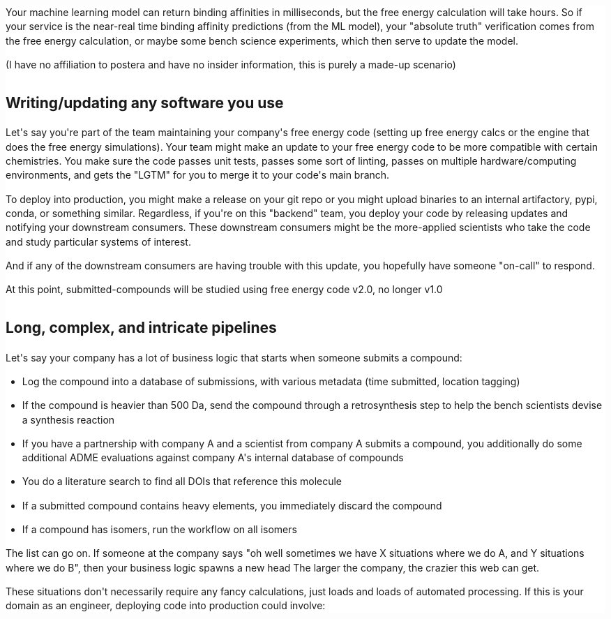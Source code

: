 Your machine learning model can return binding affinities in milliseconds, but the free energy calculation will take hours.
So if your service is the near-real time binding affinity predictions (from the ML model), your "absolute truth" verification comes from the free energy calculation, or maybe some bench science experiments, which then serve to update the model.

(I have no affiliation to postera and have no insider information, this is purely a made-up scenario)

## Writing/updating any software you use

Let's say you're part of the team maintaining your company's free energy code (setting up free energy calcs or the engine that does the free energy simulations).
Your team might make an update to your free energy code to be more compatible with certain chemistries.
You make sure the code passes unit tests, passes some sort of linting, passes on multiple hardware/computing environments, and gets the "LGTM" for you to merge it to your code's main branch.

To deploy into production, you might make a release on your git repo or you might upload binaries to an internal artifactory, pypi, conda, or something similar.
Regardless, if you're on this "backend" team, you deploy your code by releasing updates and notifying your downstream consumers.
These downstream consumers might be the more-applied scientists who take the code and study particular systems of interest.

And if any of the downstream consumers are having trouble with this update, you hopefully have someone "on-call" to respond.

At this point, submitted-compounds will be studied using free energy code v2.0, no longer v1.0

## Long, complex, and intricate pipelines

Let's say your company has a lot of business logic that starts when someone submits a compound:

- Log the compound into a database of submissions, with various metadata (time submitted, location tagging)

- If the compound is heavier than 500 Da, send the compound through a retrosynthesis step to help the bench scientists devise a synthesis reaction

- If you have a partnership with company A and a scientist from company A submits a compound, you additionally do some additional ADME evaluations against company A's internal database of compounds

- You do a literature search to find all DOIs that reference this molecule

- If a submitted compound contains heavy elements, you immediately discard the compound

- If a compound has isomers, run the workflow on all isomers

The list can go on. 
If someone at the company says "oh well sometimes we have X situations where we do A, and Y situations where we do B", then your business logic spawns a new head
The larger the company, the crazier this web can get.

These situations don't necessarily require any fancy calculations, just loads and loads of automated processing.
If this is your domain as an engineer, deploying code into production could involve: 
